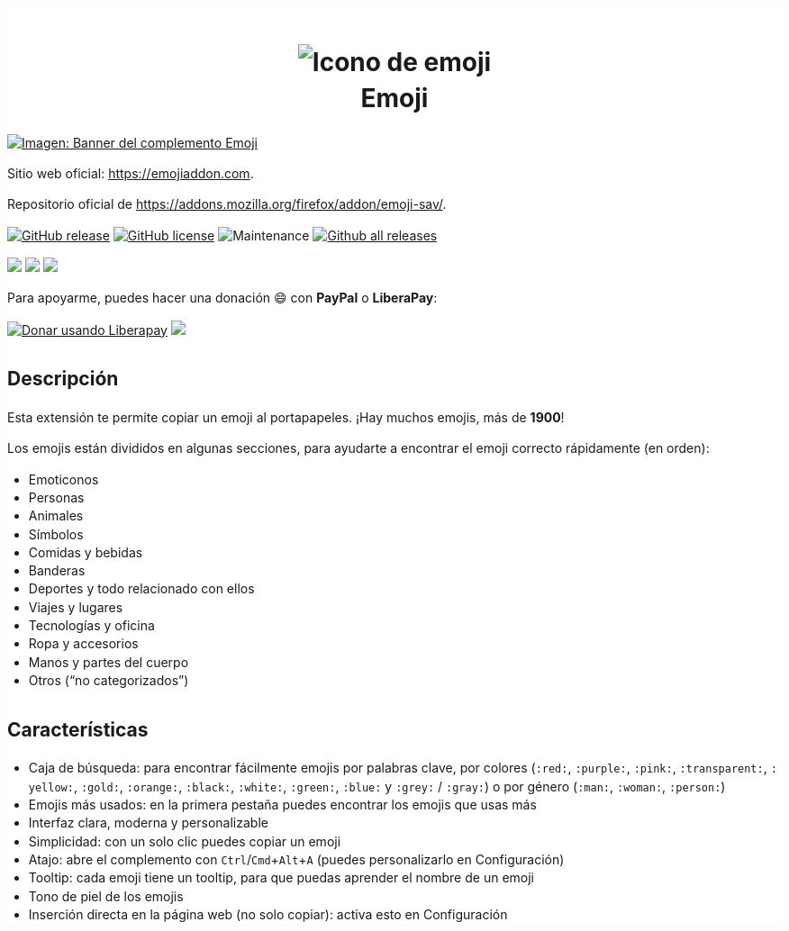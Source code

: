 <h1 align="center">
    <br>
    <img width="70" src="https://raw.githubusercontent.com/Sav22999/emoji/master/img/icon-dark-128.png" alt="Icono de emoji" />
    <br>
    Emoji
    <br>
</h1>

[<img src="https://raw.githubusercontent.com/Sav22999/emoji/master/./banners/banner.png" width="100%" alt="Imagen: Banner del complemento Emoji"/>](https://emojiaddon.com)

Sitio web oficial: https://emojiaddon.com.

Repositorio oficial de https://addons.mozilla.org/firefox/addon/emoji-sav/.

[![GitHub release](https://img.shields.io/github/release/Sav22999/emoji.svg)](https://github.com/Sav22999/emoji/releases/) [![GitHub license](https://img.shields.io/github/license/Sav22999/emoji.svg)](https://github.com/Sav22999/emoji/blob/master/LICENSE) ![Maintenance](https://img.shields.io/badge/Maintained%3F-yes-green.svg) [![Github all releases](https://img.shields.io/github/downloads/Sav22999/emoji/total.svg)](https://GitHub.com/Sav22999/emoji/releases/)

[<img src="https://raw.githubusercontent.com/Sav22999/emoji/master/img/firefoxAddons.png" height="50px">](https://addons.mozilla.org/firefox/addon/emoji-sav/) [<img src="https://raw.githubusercontent.com/Sav22999/emoji/master/img/chromeAddons.png" height="50px">](https://chrome.google.com/webstore/detail/emoji/kjepehkgbooeigeflhiogplnckadlife) [<img src="https://raw.githubusercontent.com/Sav22999/emoji/master/img/microsoftAddons.png" height="50px">](https://microsoftedge.microsoft.com/addons/detail/emoji/ejcgfbaipbelddlbokgcfajefbnnagfm)

Para apoyarme, puedes hacer una donación :smile: con **PayPal** o **LiberaPay**:

<a href="https://liberapay.com/Sav22999/donate"><img alt="Donar usando Liberapay" src="https://liberapay.com/assets/widgets/donate.svg"></a> [<img src="https://raw.githubusercontent.com/Sav22999/emoji/master/img/paypal.svg" width="160px"></img>](https://paypal.me/saveriomorelli)

## Descripción

Esta extensión te permite copiar un emoji al portapapeles. ¡Hay muchos emojis, más de **1900**!

Los emojis están divididos en algunas secciones, para ayudarte a encontrar el emoji correcto rápidamente (en orden):

- Emoticonos
- Personas
- Animales
- Símbolos
- Comidas y bebidas
- Banderas
- Deportes y todo relacionado con ellos
- Viajes y lugares
- Tecnologías y oficina
- Ropa y accesorios
- Manos y partes del cuerpo
- Otros (“no categorizados”)

## Características

- Caja de búsqueda: para encontrar fácilmente emojis por palabras clave, por colores (```:red:```, ```:purple:```, ```:pink:```, ```:transparent:```, ```:yellow:```, ```:gold:```, ```:orange:```, ```:black:```, ```:white:```, ```:green:```, ```:blue:``` y ```:grey:``` / ```:gray:```) o por género (```:man:```, ```:woman:```, ```:person:```)
- Emojis más usados: en la primera pestaña puedes encontrar los emojis que usas más
- Interfaz clara, moderna y personalizable
- Simplicidad: con un solo clic puedes copiar un emoji
- Atajo: abre el complemento con `Ctrl`/`Cmd`+`Alt`+`A` (puedes personalizarlo en Configuración)
- Tooltip: cada emoji tiene un tooltip, para que puedas aprender el nombre de un emoji
- Tono de piel de los emojis
- Inserción directa en la página web (no solo copiar): activa esto en Configuración

